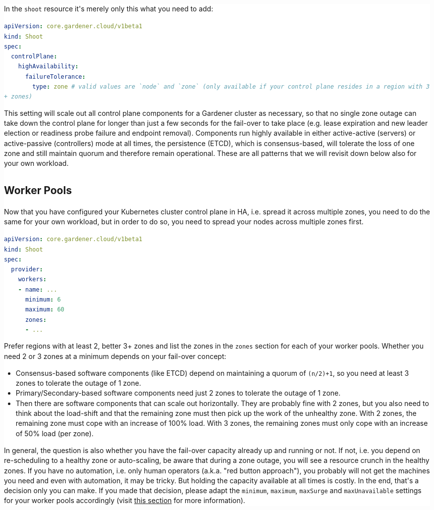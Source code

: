 In the `shoot` resource it's merely only this what you need to add:

``` yaml
apiVersion: core.gardener.cloud/v1beta1
kind: Shoot
spec:
  controlPlane:
    highAvailability:
      failureTolerance:
        type: zone # valid values are `node` and `zone` (only available if your control plane resides in a region with 3+ zones)
```

This setting will scale out all control plane components for a Gardener cluster as necessary, so that no single zone outage can take down the control plane for longer than just a few seconds for the fail-over to take place (e.g. lease expiration and new leader election or readiness probe failure and endpoint removal). Components run highly available in either active-active (servers) or active-passive (controllers) mode at all times, the persistence (ETCD), which is consensus-based, will tolerate the loss of one zone and still maintain quorum and therefore remain operational. These are all patterns that we will revisit down below also for your own workload.

## Worker Pools

Now that you have configured your Kubernetes cluster control plane in HA, i.e. spread it across multiple zones, you need to do the same for your own workload, but in order to do so, you need to spread your nodes across multiple zones first.

``` yaml
apiVersion: core.gardener.cloud/v1beta1
kind: Shoot
spec:
  provider:
    workers:
    - name: ...
      minimum: 6
      maximum: 60
      zones:
      - ...
```

Prefer regions with at least 2, better 3+ zones and list the zones in the `zones` section for each of your worker pools. Whether you need 2 or 3 zones at a minimum depends on your fail-over concept:

- Consensus-based software components (like ETCD) depend on maintaining a quorum of `(n/2)+1`, so you need at least 3 zones to tolerate the outage of 1 zone.
- Primary/Secondary-based software components need just 2 zones to tolerate the outage of 1 zone.
- Then there are software components that can scale out horizontally. They are probably fine with 2 zones, but you also need to think about the load-shift and that the remaining zone must then pick up the work of the unhealthy zone. With 2 zones, the remaining zone must cope with an increase of 100% load. With 3 zones, the remaining zones must only cope with an increase of 50% load (per zone).

In general, the question is also whether you have the fail-over capacity already up and running or not. If not, i.e. you depend on re-scheduling to a healthy zone or auto-scaling, be aware that during a zone outage, you will see a resource crunch in the healthy zones. If you have no automation, i.e. only human operators (a.k.a. "red button approach"), you probably will not get the machines you need and even with automation, it may be tricky. But holding the capacity available at all times is costly. In the end, that's a decision only you can make. If you made that decision, please adapt the `minimum`, `maximum`, `maxSurge` and `maxUnavailable` settings for your worker pools accordingly (visit [this section](#on-specproviderworkersminimum-maximum-maxsurge-maxunavailable-zones-and-machinecontrollermanager) for more information).
